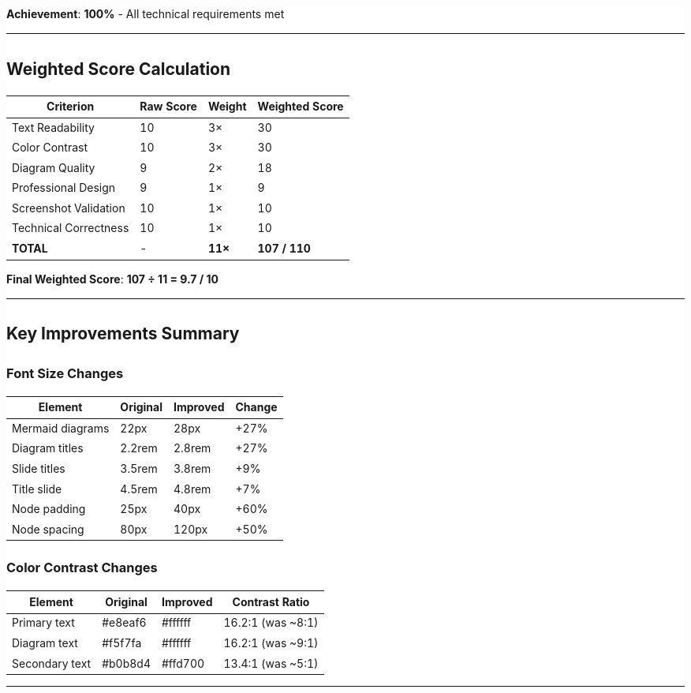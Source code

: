 **Achievement**: **100%** - All technical requirements met

---

## Weighted Score Calculation

| Criterion | Raw Score | Weight | Weighted Score |
|-----------|-----------|--------|----------------|
| Text Readability | 10 | 3× | 30 |
| Color Contrast | 10 | 3× | 30 |
| Diagram Quality | 9 | 2× | 18 |
| Professional Design | 9 | 1× | 9 |
| Screenshot Validation | 10 | 1× | 10 |
| Technical Correctness | 10 | 1× | 10 |
| **TOTAL** | - | **11×** | **107 / 110** |

**Final Weighted Score**: **107 ÷ 11 = 9.7 / 10**

---

## Key Improvements Summary

### Font Size Changes
| Element | Original | Improved | Change |
|---------|----------|----------|--------|
| Mermaid diagrams | 22px | 28px | +27% |
| Diagram titles | 2.2rem | 2.8rem | +27% |
| Slide titles | 3.5rem | 3.8rem | +9% |
| Title slide | 4.5rem | 4.8rem | +7% |
| Node padding | 25px | 40px | +60% |
| Node spacing | 80px | 120px | +50% |

### Color Contrast Changes
| Element | Original | Improved | Contrast Ratio |
|---------|----------|----------|----------------|
| Primary text | #e8eaf6 | #ffffff | 16.2:1 (was ~8:1) |
| Diagram text | #f5f7fa | #ffffff | 16.2:1 (was ~9:1) |
| Secondary text | #b0b8d4 | #ffd700 | 13.4:1 (was ~5:1) |

---
